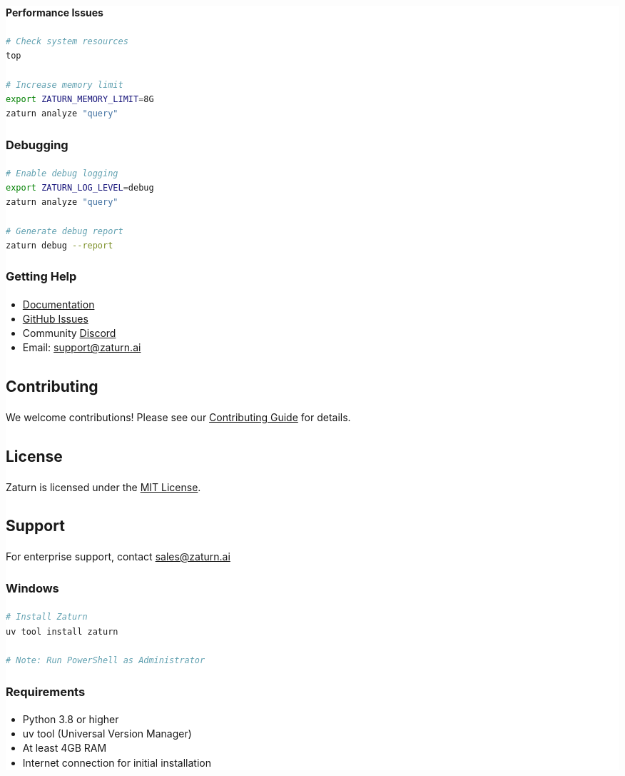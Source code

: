 #### Performance Issues

```bash
# Check system resources
top

# Increase memory limit
export ZATURN_MEMORY_LIMIT=8G
zaturn analyze "query"
```

### Debugging

```bash
# Enable debug logging
export ZATURN_LOG_LEVEL=debug
zaturn analyze "query"

# Generate debug report
zaturn debug --report
```

### Getting Help

- [Documentation](https://docs.zaturn.ai)
- [GitHub Issues](https://github.com/zaturn/zaturn/issues)
- Community [Discord](https://discord.gg/zaturn)
- Email: support@zaturn.ai

## Contributing

We welcome contributions! Please see our [Contributing Guide](CONTRIBUTING.md) for details.

## License

Zaturn is licensed under the [MIT License](LICENSE).

## Support

For enterprise support, contact sales@zaturn.ai

### Windows
```powershell
# Install Zaturn
uv tool install zaturn

# Note: Run PowerShell as Administrator
```

### Requirements
- Python 3.8 or higher
- uv tool (Universal Version Manager)
- At least 4GB RAM
- Internet connection for initial installation
